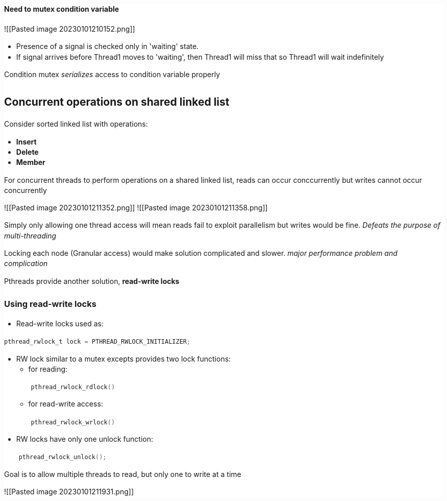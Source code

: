 #### Need to mutex condition variable

![[Pasted image 20230101210152.png]]
- Presence of a signal is checked only in 'waiting' state.
- If signal arrives before Thread1 moves to 'waiting', then Thread1 will miss that so Thread1 will wait indefinitely

Condition mutex _serializes_ access to condition variable properly

## Concurrent operations on shared linked list

Consider sorted linked list with operations:
- **Insert**
- **Delete**
- **Member**

For concurrent threads to perform operations on a shared linked list, reads can occur conccurrently but writes cannot occur concurrently

![[Pasted image 20230101211352.png]]
![[Pasted image 20230101211358.png]]

Simply only allowing one thread access will mean reads fail to exploit parallelism but writes would be fine. _Defeats the purpose of multi-threading_

Locking each node (Granular access) would make solution complicated and slower. _major performance problem and complication_

Pthreads provide another solution, **read-write locks**

### Using read-write locks
- Read-write locks used as:
```c
pthread_rwlock_t lock = PTHREAD_RWLOCK_INITIALIZER;
```
- RW lock similar to a mutex excepts provides two lock functions:
	- for reading:
	```c 
		pthread_rwlock_rdlock()
	```
	- for read-write access:
	```c
		pthread_rwlock_wrlock()
	```
- RW locks have only one unlock function:
```c
	pthread_rwlock_unlock();
```
Goal is to allow multiple threads to read, but only one to write at a time

![[Pasted image 20230101211931.png]]

